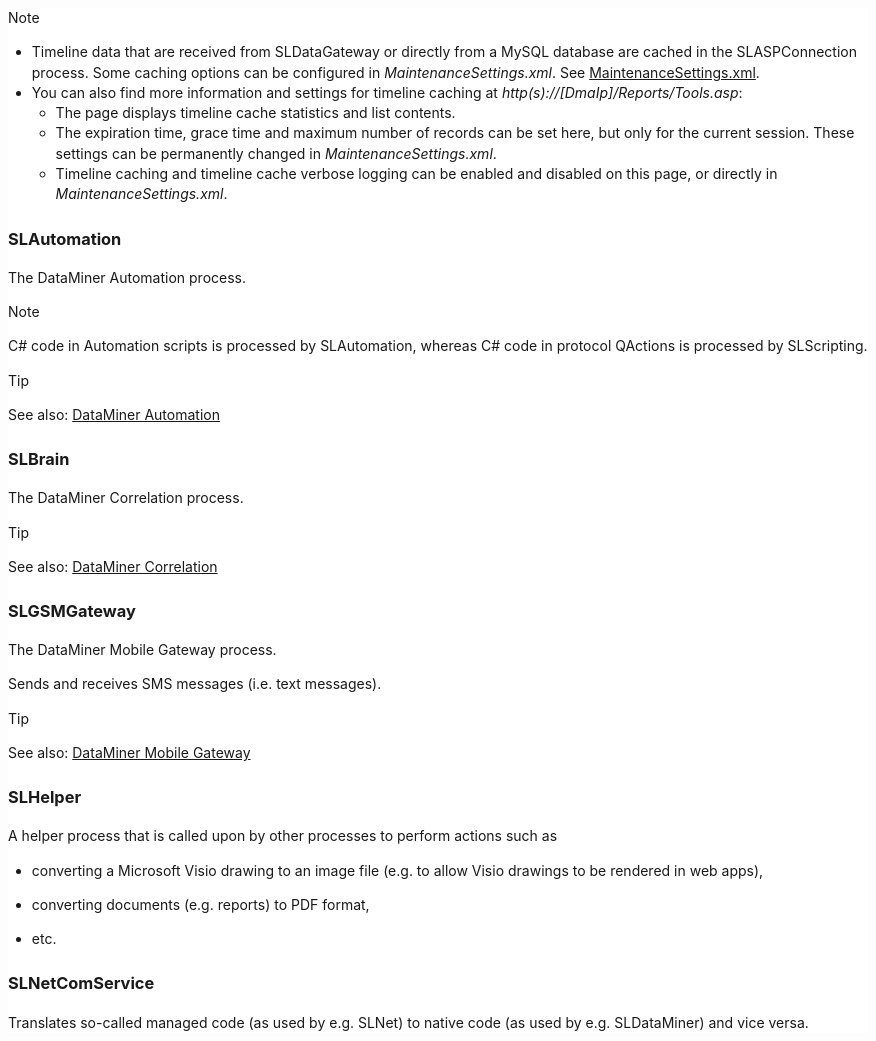 > [!NOTE]
>
> - Timeline data that are received from SLDataGateway or directly from a MySQL database are cached in the SLASPConnection process. Some caching options can be configured in *MaintenanceSettings.xml*. See [MaintenanceSettings.xml](xref:MaintenanceSettings_xml).
> - You can also find more information and settings for timeline caching at *http(s)://\[DmaIp\]/Reports/Tools.asp*:
>   - The page displays timeline cache statistics and list contents.
>   - The expiration time, grace time and maximum number of records can be set here, but only for the current session. These settings can be permanently changed in *MaintenanceSettings.xml*.
>   - Timeline caching and timeline cache verbose logging can be enabled and disabled on this page, or directly in *MaintenanceSettings.xml*.

### SLAutomation

The DataMiner Automation process.

> [!NOTE]
> C# code in Automation scripts is processed by SLAutomation, whereas C# code in protocol QActions is processed by SLScripting.

> [!TIP]
> See also: [DataMiner Automation](xref:automation)

### SLBrain

The DataMiner Correlation process.

> [!TIP]
> See also: [DataMiner Correlation](xref:About_DMS_Correlation)

### SLGSMGateway

The DataMiner Mobile Gateway process.

Sends and receives SMS messages (i.e. text messages).

> [!TIP]
> See also: [DataMiner Mobile Gateway](xref:MobileGateway)

### SLHelper

A helper process that is called upon by other processes to perform actions such as

- converting a Microsoft Visio drawing to an image file (e.g. to allow Visio drawings to be rendered in web apps),

- converting documents (e.g. reports) to PDF format,

- etc.

### SLNetComService

Translates so-called managed code (as used by e.g. SLNet) to native code (as used by e.g. SLDataMiner) and vice versa.

